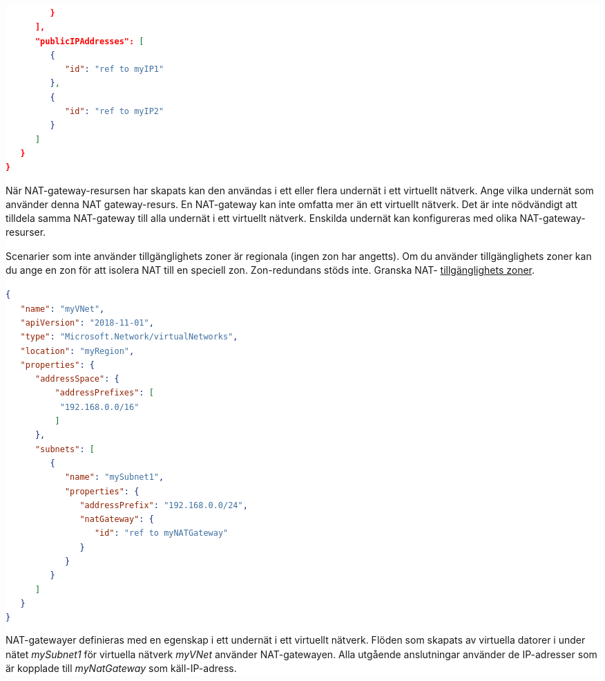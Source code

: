 ```json
         }
      ],
      "publicIPAddresses": [
         {
            "id": "ref to myIP1"
         },
         {
            "id": "ref to myIP2"
         }
      ]
   }
}
```

När NAT-gateway-resursen har skapats kan den användas i ett eller flera undernät i ett virtuellt nätverk. Ange vilka undernät som använder denna NAT gateway-resurs. En NAT-gateway kan inte omfatta mer än ett virtuellt nätverk. Det är inte nödvändigt att tilldela samma NAT-gateway till alla undernät i ett virtuellt nätverk. Enskilda undernät kan konfigureras med olika NAT-gateway-resurser.

Scenarier som inte använder tillgänglighets zoner är regionala (ingen zon har angetts). Om du använder tillgänglighets zoner kan du ange en zon för att isolera NAT till en speciell zon. Zon-redundans stöds inte. Granska NAT- [tillgänglighets zoner](#availability-zones).


```json
{
   "name": "myVNet",
   "apiVersion": "2018-11-01",
   "type": "Microsoft.Network/virtualNetworks",
   "location": "myRegion", 
   "properties": {
      "addressSpace": {
          "addressPrefixes": [
           "192.168.0.0/16"
          ]
      },
      "subnets": [
         {
            "name": "mySubnet1",
            "properties": {
               "addressPrefix": "192.168.0.0/24",
               "natGateway": {
                  "id": "ref to myNATGateway"
               }
            }
         } 
      ]
   }
}
```
NAT-gatewayer definieras med en egenskap i ett undernät i ett virtuellt nätverk. Flöden som skapats av virtuella datorer i under nätet _mySubnet1_ för virtuella nätverk _myVNet_ använder NAT-gatewayen. Alla utgående anslutningar använder de IP-adresser som är kopplade till _myNatGateway_ som käll-IP-adress.
